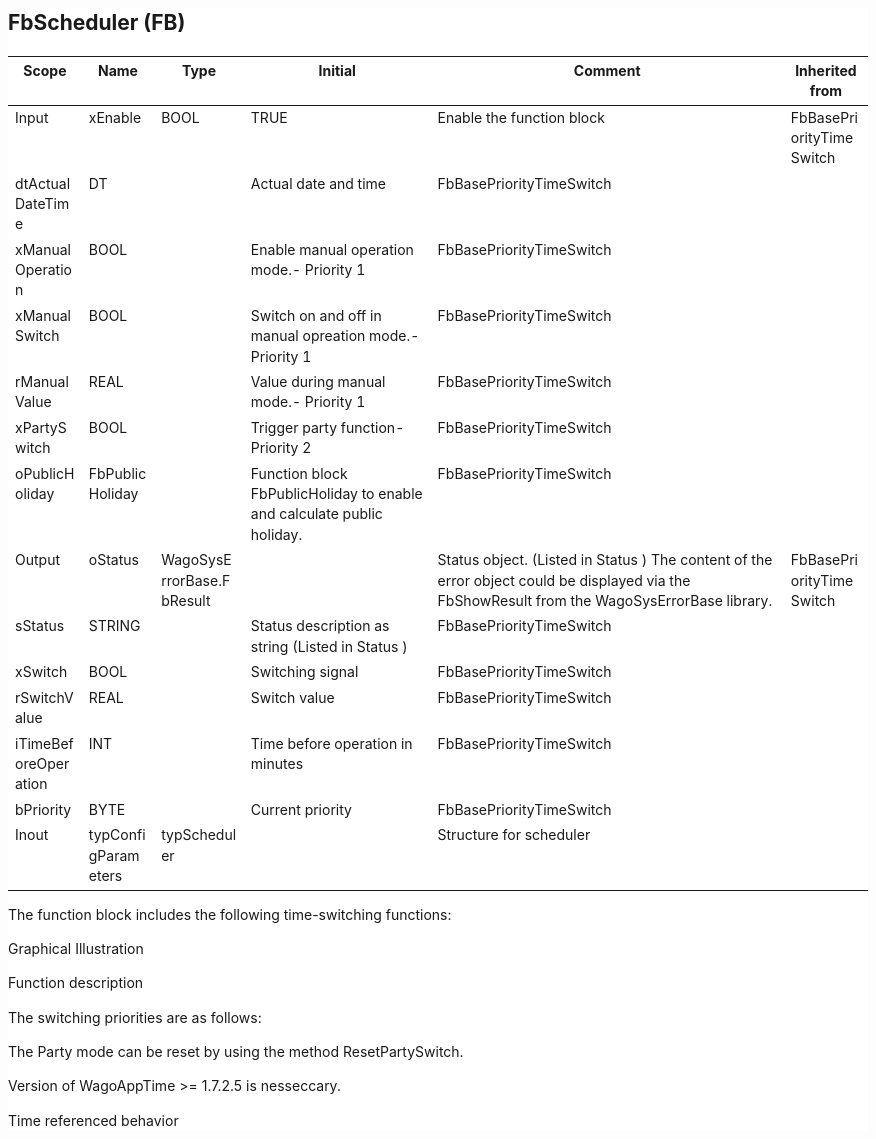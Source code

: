 
## FbScheduler (FB)


| Scope | Name | Type | Initial | Comment | Inherited from |
| --- | --- | --- | --- | --- | --- |
| Input | xEnable | BOOL | TRUE | Enable the function block | FbBasePriorityTimeSwitch |
| dtActualDateTime | DT |  | Actual date and time | FbBasePriorityTimeSwitch |
| xManualOperation | BOOL |  | Enable manual operation mode.- Priority 1 | FbBasePriorityTimeSwitch |
| xManualSwitch | BOOL |  | Switch on and off in manual opreation mode.- Priority 1 | FbBasePriorityTimeSwitch |
| rManualValue | REAL |  | Value during manual mode.- Priority 1 | FbBasePriorityTimeSwitch |
| xPartySwitch | BOOL |  | Trigger party function- Priority 2 | FbBasePriorityTimeSwitch |
| oPublicHoliday | FbPublicHoliday |  | Function block FbPublicHoliday to enable and calculate public holiday. | FbBasePriorityTimeSwitch |
| Output | oStatus | WagoSysErrorBase.FbResult |  | Status object. (Listed in Status ) The content of the error object could be displayed via the FbShowResult from the WagoSysErrorBase library. | FbBasePriorityTimeSwitch |
| sStatus | STRING |  | Status description as string (Listed in Status ) | FbBasePriorityTimeSwitch |
| xSwitch | BOOL |  | Switching signal | FbBasePriorityTimeSwitch |
| rSwitchValue | REAL |  | Switch value | FbBasePriorityTimeSwitch |
| iTimeBeforeOperation | INT |  | Time before operation in minutes | FbBasePriorityTimeSwitch |
| bPriority | BYTE |  | Current priority | FbBasePriorityTimeSwitch |
| Inout | typConfigParameters | typScheduler |  | Structure for scheduler |  |

The function block includes the following time-switching functions:

Graphical Illustration

Function description

The switching priorities are as follows:

The Party mode can be reset by using the method ResetPartySwitch.

Version of WagoAppTime >= 1.7.2.5 is nesseccary.

Time referenced behavior
